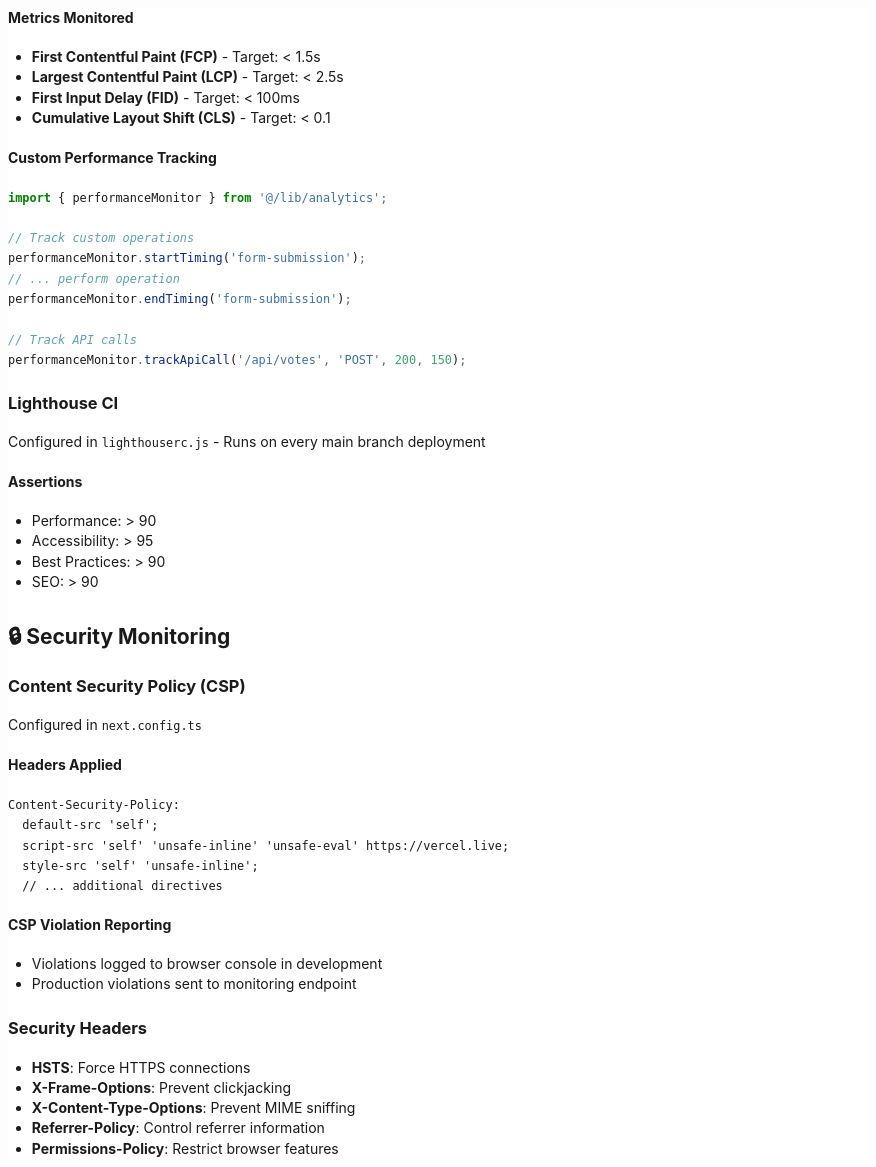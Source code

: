 #### Metrics Monitored
- **First Contentful Paint (FCP)** - Target: < 1.5s
- **Largest Contentful Paint (LCP)** - Target: < 2.5s  
- **First Input Delay (FID)** - Target: < 100ms
- **Cumulative Layout Shift (CLS)** - Target: < 0.1

#### Custom Performance Tracking
```typescript
import { performanceMonitor } from '@/lib/analytics';

// Track custom operations
performanceMonitor.startTiming('form-submission');
// ... perform operation
performanceMonitor.endTiming('form-submission');

// Track API calls
performanceMonitor.trackApiCall('/api/votes', 'POST', 200, 150);
```

### Lighthouse CI
Configured in `lighthouserc.js` - Runs on every main branch deployment

#### Assertions
- Performance: > 90
- Accessibility: > 95  
- Best Practices: > 90
- SEO: > 90

## 🔒 Security Monitoring

### Content Security Policy (CSP)
Configured in `next.config.ts`

#### Headers Applied
```
Content-Security-Policy: 
  default-src 'self';
  script-src 'self' 'unsafe-inline' 'unsafe-eval' https://vercel.live;
  style-src 'self' 'unsafe-inline';
  // ... additional directives
```

#### CSP Violation Reporting
- Violations logged to browser console in development
- Production violations sent to monitoring endpoint

### Security Headers
- **HSTS**: Force HTTPS connections
- **X-Frame-Options**: Prevent clickjacking
- **X-Content-Type-Options**: Prevent MIME sniffing
- **Referrer-Policy**: Control referrer information
- **Permissions-Policy**: Restrict browser features
